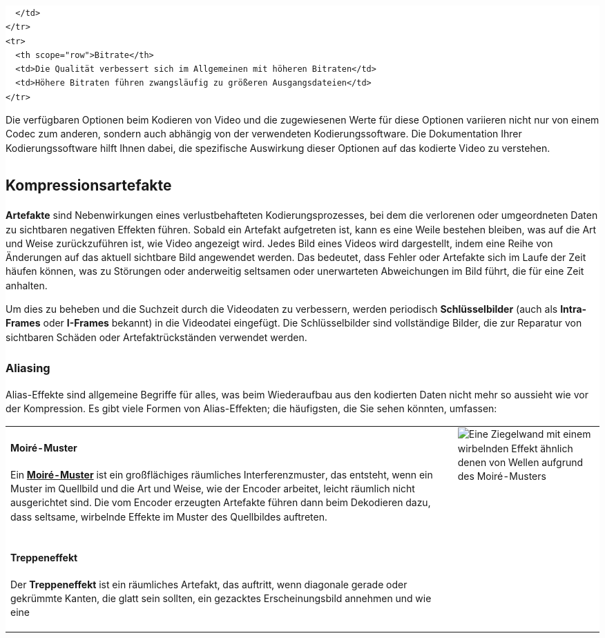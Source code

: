       </td>
    </tr>
    <tr>
      <th scope="row">Bitrate</th>
      <td>Die Qualität verbessert sich im Allgemeinen mit höheren Bitraten</td>
      <td>Höhere Bitraten führen zwangsläufig zu größeren Ausgangsdateien</td>
    </tr>
  </tbody>
</table>

Die verfügbaren Optionen beim Kodieren von Video und die zugewiesenen Werte für diese Optionen variieren nicht nur von einem Codec zum anderen, sondern auch abhängig von der verwendeten Kodierungssoftware. Die Dokumentation Ihrer Kodierungssoftware hilft Ihnen dabei, die spezifische Auswirkung dieser Optionen auf das kodierte Video zu verstehen.

## Kompressionsartefakte

**Artefakte** sind Nebenwirkungen eines verlustbehafteten Kodierungsprozesses, bei dem die verlorenen oder umgeordneten Daten zu sichtbaren negativen Effekten führen. Sobald ein Artefakt aufgetreten ist, kann es eine Weile bestehen bleiben, was auf die Art und Weise zurückzuführen ist, wie Video angezeigt wird. Jedes Bild eines Videos wird dargestellt, indem eine Reihe von Änderungen auf das aktuell sichtbare Bild angewendet werden. Das bedeutet, dass Fehler oder Artefakte sich im Laufe der Zeit häufen können, was zu Störungen oder anderweitig seltsamen oder unerwarteten Abweichungen im Bild führt, die für eine Zeit anhalten.

Um dies zu beheben und die Suchzeit durch die Videodaten zu verbessern, werden periodisch **Schlüsselbilder** (auch als **Intra-Frames** oder **I-Frames** bekannt) in die Videodatei eingefügt. Die Schlüsselbilder sind vollständige Bilder, die zur Reparatur von sichtbaren Schäden oder Artefaktrückständen verwendet werden.

### Aliasing

Alias-Effekte sind allgemeine Begriffe für alles, was beim Wiederaufbau aus den kodierten Daten nicht mehr so aussieht wie vor der Kompression. Es gibt viele Formen von Alias-Effekten; die häufigsten, die Sie sehen könnten, umfassen:

<table class="standard-table">
  <tbody>
    <tr>
      <td>
        <h4 id="Moiré_patterns">Moiré-Muster</h4>
        <p>
          Ein
          <a href="https://en.wikipedia.org/wiki/Moir%C3%A9_pattern"
            ><strong>Moiré-Muster</strong></a
          >
          ist ein großflächiges räumliches Interferenzmuster, das entsteht,
          wenn ein Muster im Quellbild und die Art und Weise, wie der Encoder
          arbeitet, leicht räumlich nicht ausgerichtet sind. Die vom Encoder
          erzeugten Artefakte führen dann beim Dekodieren dazu, dass seltsame,
          wirbelnde Effekte im Muster des Quellbildes auftreten.
        </p>
      </td>
      <td>
        <img alt="Eine Ziegelwand mit einem wirbelnden Effekt ähnlich denen von Wellen aufgrund des Moiré-Musters" src="moire-pattern.jpg" />
      </td>
    </tr>
    <tr>
      <td>
        <h4 id="Staircase_effect">Treppeneffekt</h4>
        <p>
          Der <strong>Treppeneffekt</strong> ist ein räumliches Artefakt, das
          auftritt, wenn diagonale gerade oder gekrümmte Kanten, die glatt
          sein sollten, ein gezacktes Erscheinungsbild annehmen und wie eine